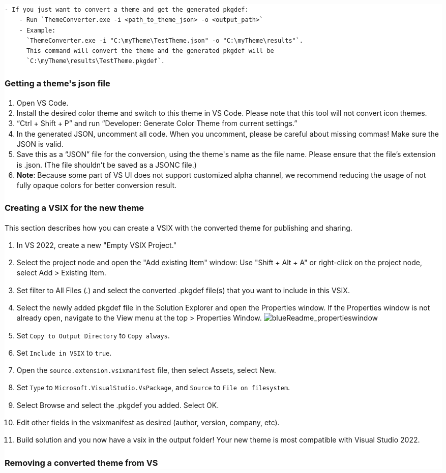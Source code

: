     - If you just want to convert a theme and get the generated pkgdef:
        - Run `ThemeConverter.exe -i <path_to_theme_json> -o <output_path>`
        - Example:
          `ThemeConverter.exe -i "C:\myTheme\TestTheme.json" -o "C:\myTheme\results"`.
          This command will convert the theme and the generated pkgdef will be
          `C:\myTheme\results\TestTheme.pkgdef`.

### Getting a theme's json file

1. Open VS Code.
2. Install the desired color theme and switch to this theme in VS Code. Please
   note that this tool will not convert icon themes.
3. “Ctrl + Shift + P” and run “Developer: Generate Color Theme from current
   settings.”
4. In the generated JSON, uncomment all code. When you uncomment, please be
   careful about missing commas! Make sure the JSON is valid.
5. Save this as a “JSON” file for the conversion, using the theme's name as the
   file name. Please ensure that the file’s extension is .json. (The file
   shouldn’t be saved as a JSONC file.)
6. **Note**: Because some part of VS UI does not support customized alpha
   channel, we recommend reducing the usage of not fully opaque colors for
   better conversion result.

### Creating a VSIX for the new theme

This section describes how you can create a VSIX with the converted theme for
publishing and sharing.

1. In VS 2022, create a new "Empty VSIX Project."
2. Select the project node and open the "Add existing Item" window: Use "Shift +
   Alt + A" or right-click on the project node, select Add > Existing Item.
3. Set filter to All Files (_._) and select the converted .pkgdef file(s) that
   you want to include in this VSIX.
4. Select the newly added pkgdef file in the Solution Explorer and open the
   Properties window. If the Properties window is not already open, navigate to
   the View menu at the top > Properties Window.
   <img width="220" alt="blueReadme_propertieswindow" src="https://user-images.githubusercontent.com/12738587/133951341-d8ae0748-14f4-4e31-9e83-2d646b0caab1.png">

5. Set `Copy to Output Directory` to `Copy always`.
6. Set `Include in VSIX` to `true`.
7. Open the `source.extension.vsixmanifest` file, then select Assets, select
   New.
8. Set `Type` to `Microsoft.VisualStudio.VsPackage`, and `Source` to
   `File on filesystem`.
9. Select Browse and select the .pkgdef you added. Select OK.
10. Edit other fields in the vsixmanifest as desired (author, version, company,
    etc).
11. Build solution and you now have a vsix in the output folder! Your new theme
    is most compatible with Visual Studio 2022.

### Removing a converted theme from VS
